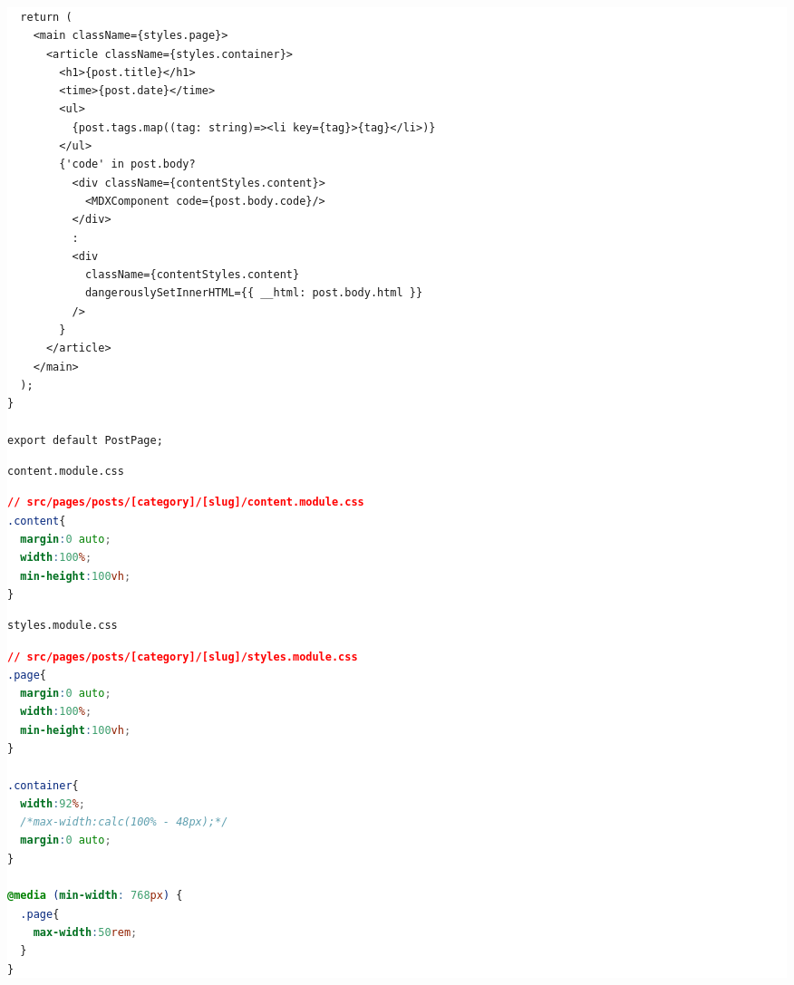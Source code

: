 ```tsx
  return (
    <main className={styles.page}>
      <article className={styles.container}>
        <h1>{post.title}</h1>
        <time>{post.date}</time>
        <ul>
          {post.tags.map((tag: string)=><li key={tag}>{tag}</li>)}
        </ul>
        {'code' in post.body?
          <div className={contentStyles.content}>
            <MDXComponent code={post.body.code}/>
          </div>
          :
          <div
            className={contentStyles.content} 
            dangerouslySetInnerHTML={{ __html: post.body.html }} 
          />
        }
      </article>
    </main>
  );
}

export default PostPage;
```

`content.module.css`

```css
// src/pages/posts/[category]/[slug]/content.module.css
.content{
  margin:0 auto;
  width:100%;
  min-height:100vh;
}
```

`styles.module.css`

```css
// src/pages/posts/[category]/[slug]/styles.module.css
.page{
  margin:0 auto;
  width:100%;
  min-height:100vh;
}

.container{
  width:92%;
  /*max-width:calc(100% - 48px);*/
  margin:0 auto;
}

@media (min-width: 768px) {
  .page{
    max-width:50rem;
  }
}
```
